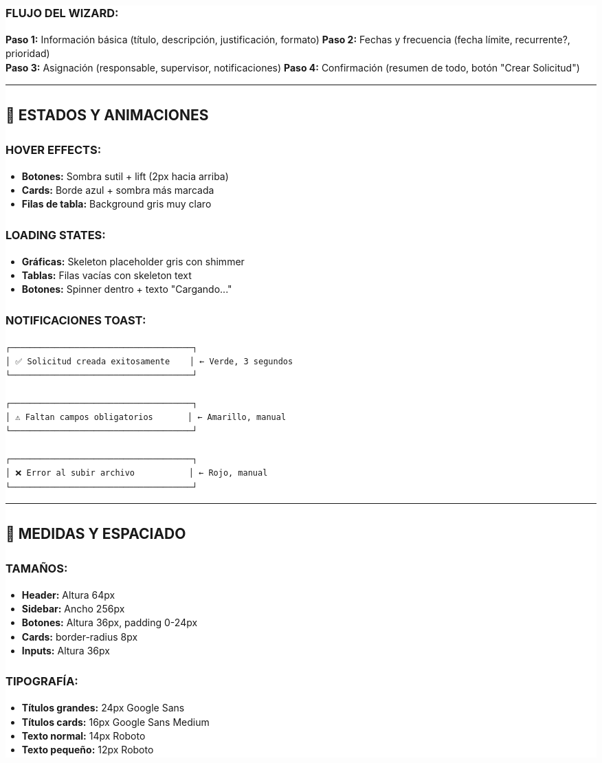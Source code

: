 ### FLUJO DEL WIZARD:
**Paso 1:** Información básica (título, descripción, justificación, formato)
**Paso 2:** Fechas y frecuencia (fecha límite, recurrente?, prioridad)  
**Paso 3:** Asignación (responsable, supervisor, notificaciones)
**Paso 4:** Confirmación (resumen de todo, botón "Crear Solicitud")

---

## 🎨 ESTADOS Y ANIMACIONES

### HOVER EFFECTS:
- **Botones:** Sombra sutil + lift (2px hacia arriba)
- **Cards:** Borde azul + sombra más marcada
- **Filas de tabla:** Background gris muy claro

### LOADING STATES:
- **Gráficas:** Skeleton placeholder gris con shimmer
- **Tablas:** Filas vacías con skeleton text
- **Botones:** Spinner dentro + texto "Cargando..."

### NOTIFICACIONES TOAST:
```
┌─────────────────────────────────────┐
│ ✅ Solicitud creada exitosamente    │ ← Verde, 3 segundos
└─────────────────────────────────────┘

┌─────────────────────────────────────┐
│ ⚠️ Faltan campos obligatorios       │ ← Amarillo, manual
└─────────────────────────────────────┘

┌─────────────────────────────────────┐
│ ❌ Error al subir archivo           │ ← Rojo, manual
└─────────────────────────────────────┘
```

---

## 📐 MEDIDAS Y ESPACIADO

### TAMAÑOS:
- **Header:** Altura 64px
- **Sidebar:** Ancho 256px
- **Botones:** Altura 36px, padding 0-24px
- **Cards:** border-radius 8px
- **Inputs:** Altura 36px

### TIPOGRAFÍA:
- **Títulos grandes:** 24px Google Sans
- **Títulos cards:** 16px Google Sans Medium
- **Texto normal:** 14px Roboto
- **Texto pequeño:** 12px Roboto
